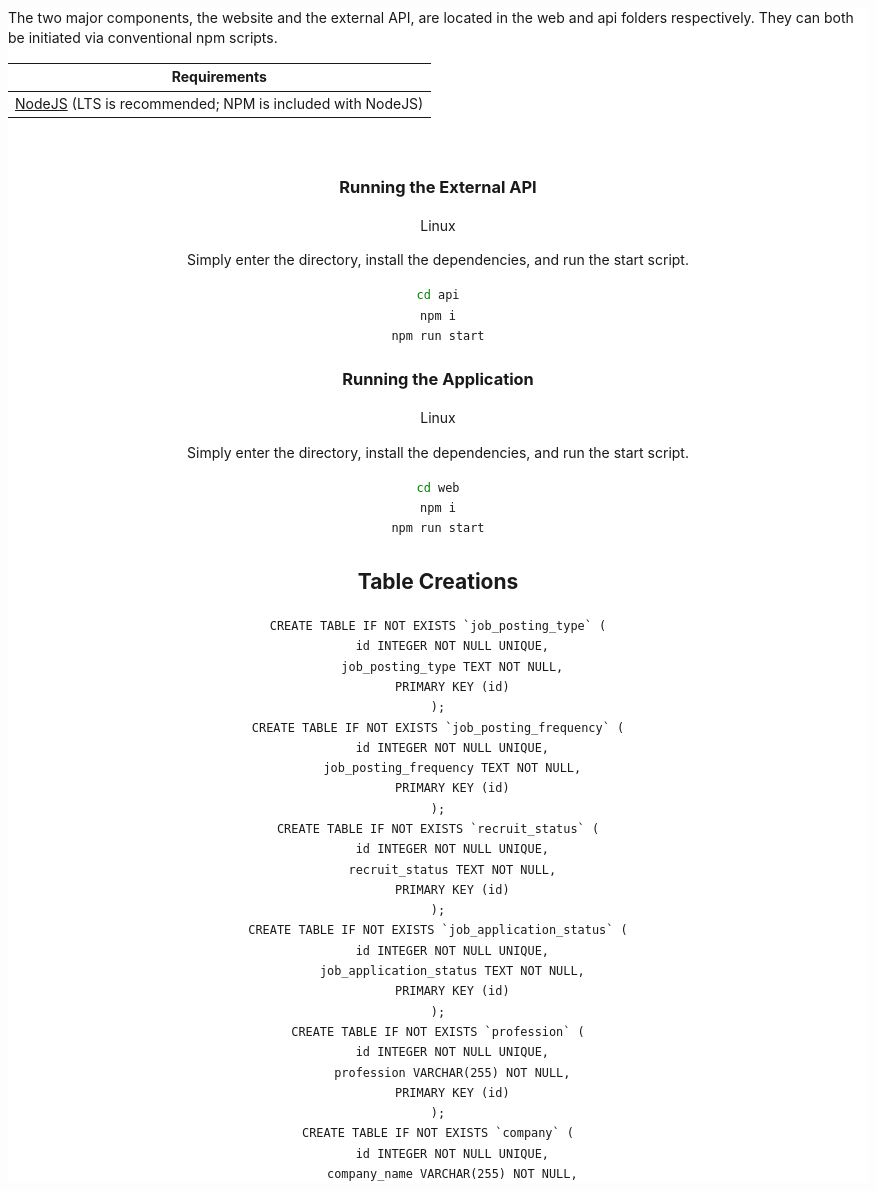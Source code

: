 The two major components, the website and the external API, are located in the web and api folders respectively. They can both be initiated via conventional npm scripts.

|                                    Requirements                                    |
| :--------------------------------------------------------------------------------: |
| [NodeJS](https://nodejs.org/en/) (LTS is recommended; NPM is included with NodeJS) |

</div>
<br>

<div align="center">

### Running the External API

Linux

Simply enter the directory, install the dependencies, and run the start script.

```sh
cd api
npm i
npm run start
```

### Running the Application

Linux

Simply enter the directory, install the dependencies, and run the start script.

```sh
cd web
npm i
npm run start
```

## Table Creations

```
CREATE TABLE IF NOT EXISTS `job_posting_type` (
    id INTEGER NOT NULL UNIQUE,
    job_posting_type TEXT NOT NULL,
    PRIMARY KEY (id)
);
CREATE TABLE IF NOT EXISTS `job_posting_frequency` (
    id INTEGER NOT NULL UNIQUE,
    job_posting_frequency TEXT NOT NULL,
    PRIMARY KEY (id)
);
CREATE TABLE IF NOT EXISTS `recruit_status` (
    id INTEGER NOT NULL UNIQUE,
    recruit_status TEXT NOT NULL,
    PRIMARY KEY (id)
);
CREATE TABLE IF NOT EXISTS `job_application_status` (
    id INTEGER NOT NULL UNIQUE,
    job_application_status TEXT NOT NULL,
    PRIMARY KEY (id)
);
CREATE TABLE IF NOT EXISTS `profession` (
    id INTEGER NOT NULL UNIQUE,
    profession VARCHAR(255) NOT NULL,
    PRIMARY KEY (id)
);
CREATE TABLE IF NOT EXISTS `company` (
    id INTEGER NOT NULL UNIQUE,
    company_name VARCHAR(255) NOT NULL,
```